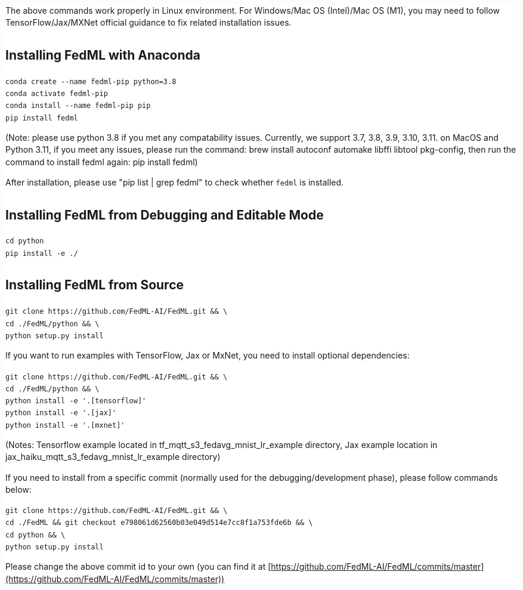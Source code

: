 The above commands work properly in Linux environment.
For Windows/Mac OS (Intel)/Mac OS (M1), you may need to follow TensorFlow/Jax/MXNet official guidance to fix related installation issues.

## Installing FedML with Anaconda

```
conda create --name fedml-pip python=3.8
conda activate fedml-pip
conda install --name fedml-pip pip
pip install fedml
```
(Note: please use python 3.8 if you met any compatability issues. Currently, we support 3.7, 3.8, 3.9, 3.10, 3.11.
on MacOS and Python 3.11, if you meet any issues, please run the command:
brew install autoconf automake libffi libtool pkg-config,
then run the command to install fedml again: pip install fedml)

After installation, please use "pip list | grep fedml" to check whether `fedml` is installed.


## Installing FedML from Debugging and Editable Mode
```
cd python
pip install -e ./
```

## Installing FedML from Source
```
git clone https://github.com/FedML-AI/FedML.git && \
cd ./FedML/python && \
python setup.py install
```

If you want to run examples with TensorFlow, Jax or MxNet, you need to install optional dependencies:
```
git clone https://github.com/FedML-AI/FedML.git && \
cd ./FedML/python && \
python install -e '.[tensorflow]'
python install -e '.[jax]'
python install -e '.[mxnet]'
```
(Notes: Tensorflow example located in tf_mqtt_s3_fedavg_mnist_lr_example directory, Jax example location in jax_haiku_mqtt_s3_fedavg_mnist_lr_example directory)

If you need to install from a specific commit (normally used for the debugging/development phase), please follow commands below:
```
git clone https://github.com/FedML-AI/FedML.git && \
cd ./FedML && git checkout e798061d62560b03e049d514e7cc8f1a753fde6b && \
cd python && \
python setup.py install
```
Please change the above commit id to your own (you can find it at [https://github.com/FedML-AI/FedML/commits/master](https://github.com/FedML-AI/FedML/commits/master))
